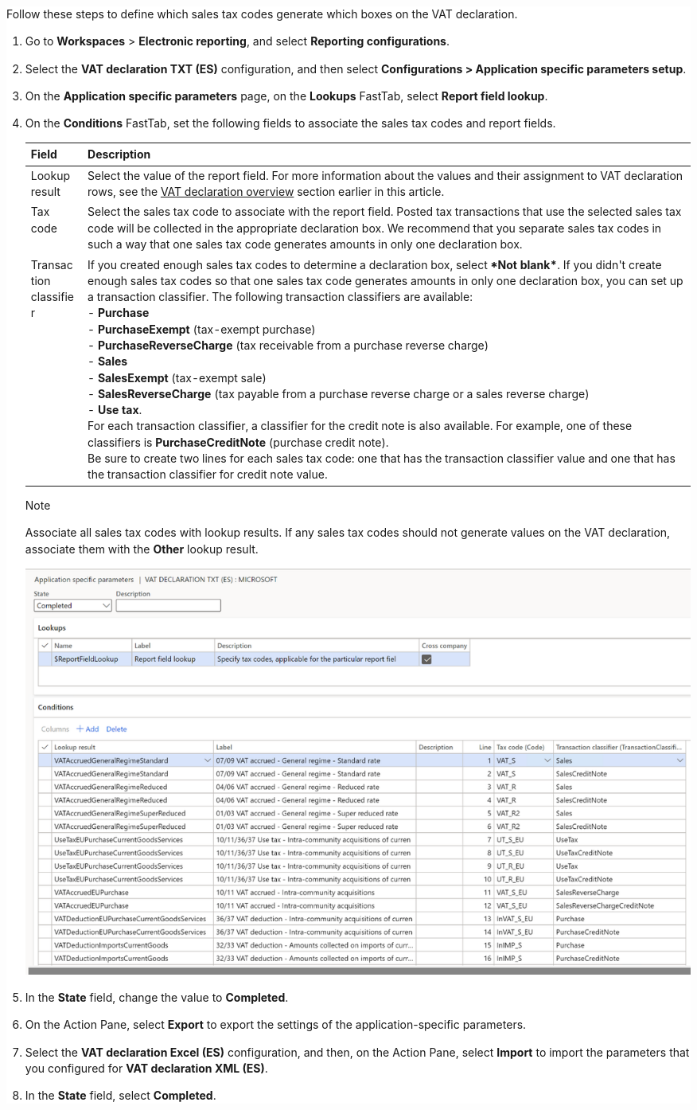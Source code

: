 Follow these steps to define which sales tax codes generate which boxes on the VAT declaration.

1. Go to **Workspaces** > **Electronic reporting**, and select **Reporting configurations**.
2. Select the **VAT declaration TXT (ES)** configuration, and then select **Configurations \> Application specific parameters setup**.
3. On the **Application specific parameters** page, on the **Lookups** FastTab, select **Report field lookup**.
4. On the **Conditions** FastTab, set the following fields to associate the sales tax codes and report fields.

   | Field                  | Description                                                                                                                                                                                                                                                                                                          |
   |------------------------|----------------------------------------------------------------------------------------------------------------------------------------------------------------------------------------------------------------------------------------------------------------------------------------------------------------------|
   | Lookup result          | Select the value of the report field. For more information about the values and their assignment to VAT declaration rows, see the [VAT declaration overview](#vat-declaration-overview) section earlier in this article.                                                                                               |
   | Tax code               | Select the sales tax code to associate with the report field. Posted tax transactions that use the selected sales tax code will be collected in the appropriate declaration box. We recommend that you separate sales tax codes in such a way that one sales tax code generates amounts in only one declaration box. |
   | Transaction classifier | If you created enough sales tax codes to determine a declaration box, select **\*Not blank\***. If you didn't create enough sales tax codes so that one sales tax code generates amounts in only one declaration box, you can set up a transaction classifier. The following transaction classifiers are available: </br>-   **Purchase**</br>-   **PurchaseExempt** (tax-exempt purchase)</br>-   **PurchaseReverseCharge** (tax receivable from a purchase reverse charge)</br>-   **Sales**</br>-   **SalesExempt** (tax-exempt sale)</br>-   **SalesReverseCharge** (tax payable from a purchase reverse charge or a sales reverse charge)</br>-   **Use tax**. </br>For each transaction classifier, a classifier for the credit note is also available. For example, one of these classifiers is **PurchaseCreditNote** (purchase credit note).</br>Be sure to create two lines for each sales tax code: one that has the transaction classifier value and one that has the transaction classifier for credit note value. |

   > [!NOTE]
   > Associate all sales tax codes with lookup results. If any sales tax codes should not generate values on the VAT declaration, associate them with the **Other** lookup result.

    ![Application specific parameters page.](../media/a28ed268bcd1efe1ad94b8f707d2ef6a.png)

5. In the **State** field, change the value to **Completed**.
6. On the Action Pane, select **Export** to export the settings of the application-specific parameters.
7. Select the **VAT declaration Excel (ES)** configuration, and then, on the Action Pane, select **Import** to import the parameters that you configured for **VAT declaration XML (ES)**.
8. In the **State** field, select **Completed**.
